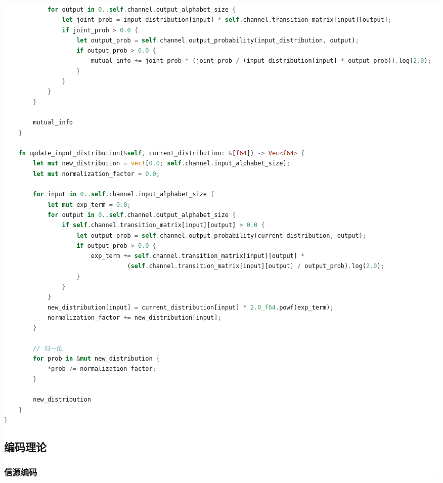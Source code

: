 ```rust
            for output in 0..self.channel.output_alphabet_size {
                let joint_prob = input_distribution[input] * self.channel.transition_matrix[input][output];
                if joint_prob > 0.0 {
                    let output_prob = self.channel.output_probability(input_distribution, output);
                    if output_prob > 0.0 {
                        mutual_info += joint_prob * (joint_prob / (input_distribution[input] * output_prob)).log(2.0);
                    }
                }
            }
        }
        
        mutual_info
    }
    
    fn update_input_distribution(&self, current_distribution: &[f64]) -> Vec<f64> {
        let mut new_distribution = vec![0.0; self.channel.input_alphabet_size];
        let mut normalization_factor = 0.0;
        
        for input in 0..self.channel.input_alphabet_size {
            let mut exp_term = 0.0;
            for output in 0..self.channel.output_alphabet_size {
                if self.channel.transition_matrix[input][output] > 0.0 {
                    let output_prob = self.channel.output_probability(current_distribution, output);
                    if output_prob > 0.0 {
                        exp_term += self.channel.transition_matrix[input][output] * 
                                  (self.channel.transition_matrix[input][output] / output_prob).log(2.0);
                    }
                }
            }
            new_distribution[input] = current_distribution[input] * 2.0_f64.powf(exp_term);
            normalization_factor += new_distribution[input];
        }
        
        // 归一化
        for prob in &mut new_distribution {
            *prob /= normalization_factor;
        }
        
        new_distribution
    }
}
```

## 编码理论

### 信源编码
